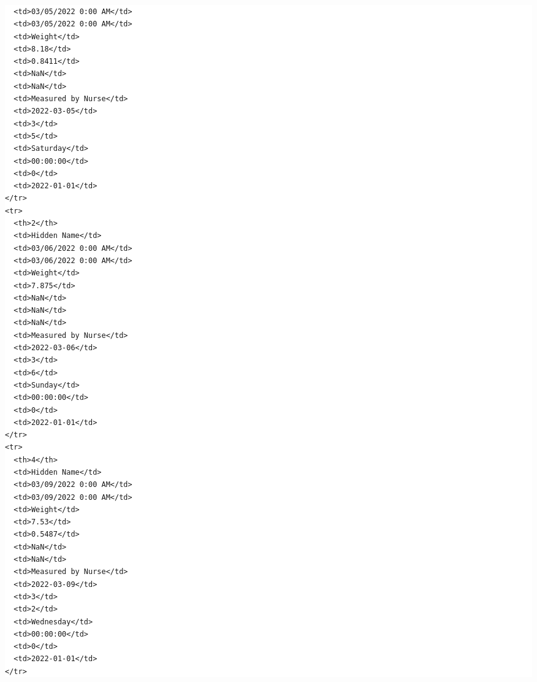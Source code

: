       <td>03/05/2022 0:00 AM</td>
      <td>03/05/2022 0:00 AM</td>
      <td>Weight</td>
      <td>8.18</td>
      <td>0.8411</td>
      <td>NaN</td>
      <td>NaN</td>
      <td>Measured by Nurse</td>
      <td>2022-03-05</td>
      <td>3</td>
      <td>5</td>
      <td>Saturday</td>
      <td>00:00:00</td>
      <td>0</td>
      <td>2022-01-01</td>
    </tr>
    <tr>
      <th>2</th>
      <td>Hidden Name</td>
      <td>03/06/2022 0:00 AM</td>
      <td>03/06/2022 0:00 AM</td>
      <td>Weight</td>
      <td>7.875</td>
      <td>NaN</td>
      <td>NaN</td>
      <td>NaN</td>
      <td>Measured by Nurse</td>
      <td>2022-03-06</td>
      <td>3</td>
      <td>6</td>
      <td>Sunday</td>
      <td>00:00:00</td>
      <td>0</td>
      <td>2022-01-01</td>
    </tr>
    <tr>
      <th>4</th>
      <td>Hidden Name</td>
      <td>03/09/2022 0:00 AM</td>
      <td>03/09/2022 0:00 AM</td>
      <td>Weight</td>
      <td>7.53</td>
      <td>0.5487</td>
      <td>NaN</td>
      <td>NaN</td>
      <td>Measured by Nurse</td>
      <td>2022-03-09</td>
      <td>3</td>
      <td>2</td>
      <td>Wednesday</td>
      <td>00:00:00</td>
      <td>0</td>
      <td>2022-01-01</td>
    </tr>
  </tbody>
</table>
</div>
